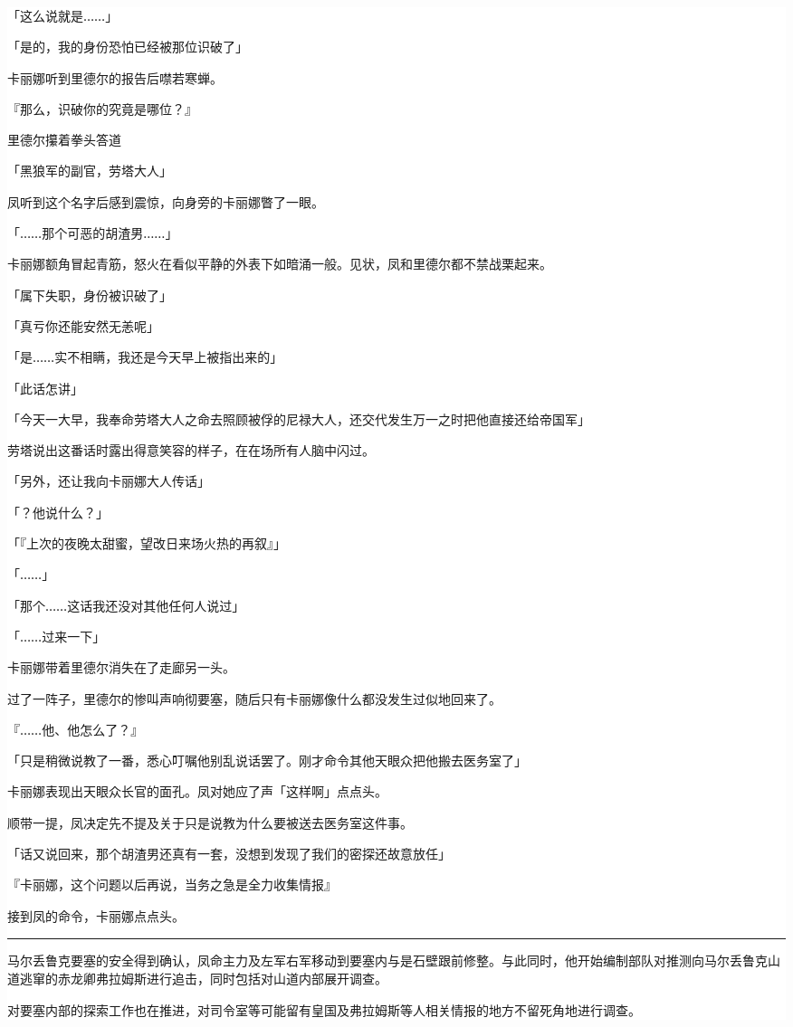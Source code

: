 「这么说就是……」

「是的，我的身份恐怕已经被那位识破了」

卡丽娜听到里德尔的报告后噤若寒蝉。

『那么，识破你的究竟是哪位？』

里德尔攥着拳头答道

「黑狼军的副官，劳塔大人」

凤听到这个名字后感到震惊，向身旁的卡丽娜瞥了一眼。

「……那个可恶的胡渣男……」

卡丽娜额角冒起青筋，怒火在看似平静的外表下如暗涌一般。见状，凤和里德尔都不禁战栗起来。

「属下失职，身份被识破了」

「真亏你还能安然无恙呢」

「是……实不相瞒，我还是今天早上被指出来的」

「此话怎讲」

「今天一大早，我奉命劳塔大人之命去照顾被俘的尼禄大人，还交代发生万一之时把他直接还给帝国军」

劳塔说出这番话时露出得意笑容的样子，在在场所有人脑中闪过。

「另外，还让我向卡丽娜大人传话」

「？他说什么？」

「『上次的夜晚太甜蜜，望改日来场火热的再叙』」

「……」

「那个……这话我还没对其他任何人说过」

「……过来一下」

卡丽娜带着里德尔消失在了走廊另一头。

过了一阵子，里德尔的惨叫声响彻要塞，随后只有卡丽娜像什么都没发生过似地回来了。

『……他、他怎么了？』

「只是稍微说教了一番，悉心叮嘱他别乱说话罢了。刚才命令其他天眼众把他搬去医务室了」

卡丽娜表现出天眼众长官的面孔。凤对她应了声「这样啊」点点头。

顺带一提，凤决定先不提及关于只是说教为什么要被送去医务室这件事。

「话又说回来，那个胡渣男还真有一套，没想到发现了我们的密探还故意放任」

『卡丽娜，这个问题以后再说，当务之急是全力收集情报』

接到凤的命令，卡丽娜点点头。

***

马尔丢鲁克要塞的安全得到确认，凤命主力及左军右军移动到要塞内与是石壁跟前修整。与此同时，他开始编制部队对推测向马尔丢鲁克山道逃窜的赤龙卿弗拉姆斯进行追击，同时包括对山道内部展开调查。

对要塞内部的探索工作也在推进，对司令室等可能留有皇国及弗拉姆斯等人相关情报的地方不留死角地进行调查。
